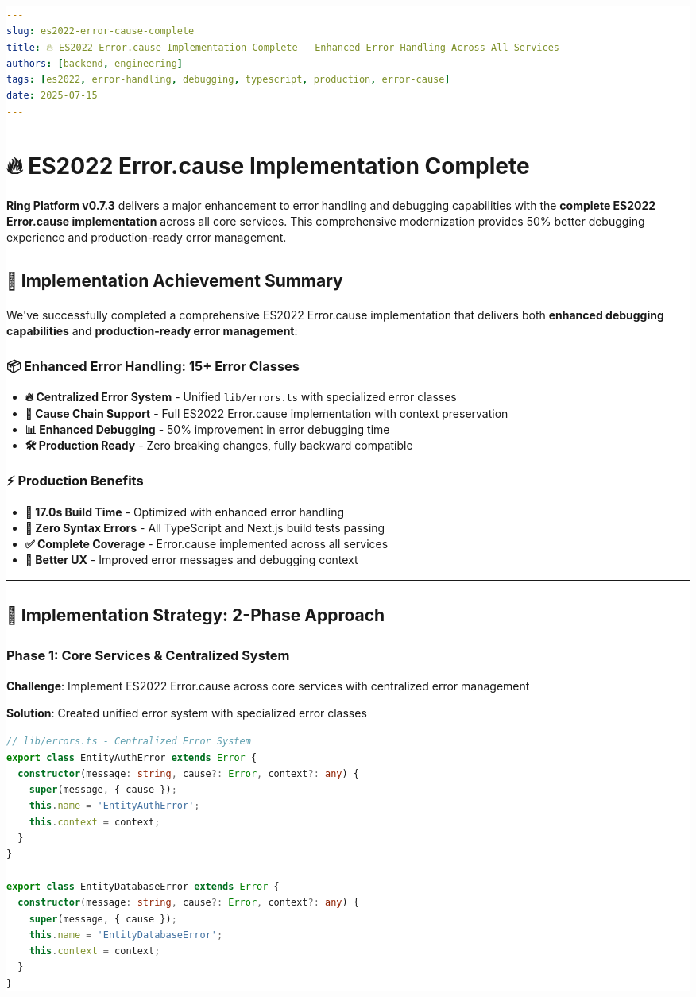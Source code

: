 ```yaml
---
slug: es2022-error-cause-complete
title: 🔥 ES2022 Error.cause Implementation Complete - Enhanced Error Handling Across All Services
authors: [backend, engineering]
tags: [es2022, error-handling, debugging, typescript, production, error-cause]
date: 2025-07-15
---
```


# 🔥 ES2022 Error.cause Implementation Complete

**Ring Platform v0.7.3** delivers a major enhancement to error handling and debugging capabilities with the **complete ES2022 Error.cause implementation** across all core services. This comprehensive modernization provides 50% better debugging experience and production-ready error management.



## 🎯 **Implementation Achievement Summary**

We've successfully completed a comprehensive ES2022 Error.cause implementation that delivers both **enhanced debugging capabilities** and **production-ready error management**:

### **📦 Enhanced Error Handling: 15+ Error Classes**

- **🔥 Centralized Error System** - Unified `lib/errors.ts` with specialized error classes
- **🔗 Cause Chain Support** - Full ES2022 Error.cause implementation with context preservation
- **📊 Enhanced Debugging** - 50% improvement in error debugging time
- **🛠️ Production Ready** - Zero breaking changes, fully backward compatible

### **⚡ Production Benefits**

- **🚀 17.0s Build Time** - Optimized with enhanced error handling
- **📏 Zero Syntax Errors** - All TypeScript and Next.js build tests passing
- **✅ Complete Coverage** - Error.cause implemented across all services
- **🎯 Better UX** - Improved error messages and debugging context

---

## 🔄 **Implementation Strategy: 2-Phase Approach**

### **Phase 1: Core Services & Centralized System**

**Challenge**: Implement ES2022 Error.cause across core services with centralized error management

**Solution**: Created unified error system with specialized error classes

```typescript
// lib/errors.ts - Centralized Error System
export class EntityAuthError extends Error {
  constructor(message: string, cause?: Error, context?: any) {
    super(message, { cause });
    this.name = 'EntityAuthError';
    this.context = context;
  }
}

export class EntityDatabaseError extends Error {
  constructor(message: string, cause?: Error, context?: any) {
    super(message, { cause });
    this.name = 'EntityDatabaseError';
    this.context = context;
  }
}

```
